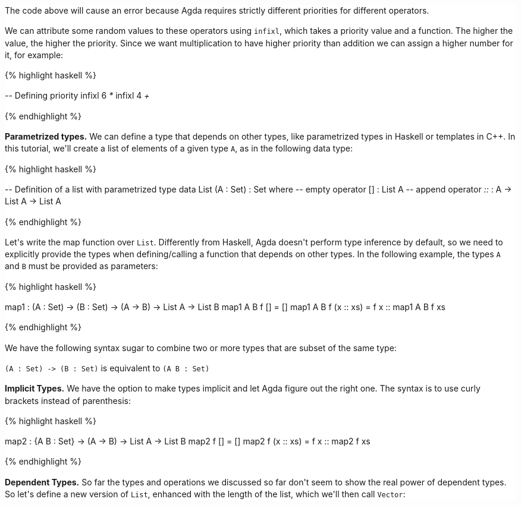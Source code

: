 The code above will cause an error because Agda requires strictly different priorities for different operators.

We can attribute some random values to these operators using `infixl`, which takes a priority value and a function. The higher the value, the higher the priority. Since we want multiplication to have higher priority than addition we can assign a higher number for it, for example:

{% highlight haskell %}

-- Defining priority
infixl 6 _*_
infixl 4 _+_

{% endhighlight %}

**Parametrized types.** We can define a type that depends on other types, like parametrized types in Haskell or templates in C++. In this tutorial, we'll create a list of elements of a given type `A`, as in the following data type:

{% highlight haskell %}

-- Definition of a list with parametrized type
data List (A : Set) : Set where
  -- empty operator
  [] : List A
  -- append operator
  _::_ : A -> List A -> List A

{% endhighlight %}

Let's write the map function over `List`. Differently from Haskell, Agda doesn't perform type inference by default, so we need to explicitly provide the types when defining/calling a function that depends on other types. In the following example, the types `A` and `B` must be provided as parameters:

{% highlight haskell %}

map1 : (A : Set) -> (B : Set) -> (A -> B) -> List A -> List B
map1 A B f [] = []
map1 A B f (x :: xs) = f x :: map1 A B f xs

{% endhighlight %}

We have the following syntax sugar to combine two or more types that are subset of the same type:

`(A : Set) -> (B : Set)` is equivalent to `(A B : Set)`

**Implicit Types.** We have the option to make types implicit and let Agda figure out the right one. The syntax is to use curly brackets instead of parenthesis:

{% highlight haskell %}

map2 : {A B : Set} -> (A -> B) -> List A -> List B
map2 f [] = []
map2 f (x :: xs) = f x :: map2 f xs

{% endhighlight %}

**Dependent Types.** So far the types and operations we discussed so far don't seem to show the real power of dependent types. So let's define a new version of `List`, enhanced with the length of the list, which we'll then call `Vector`:
